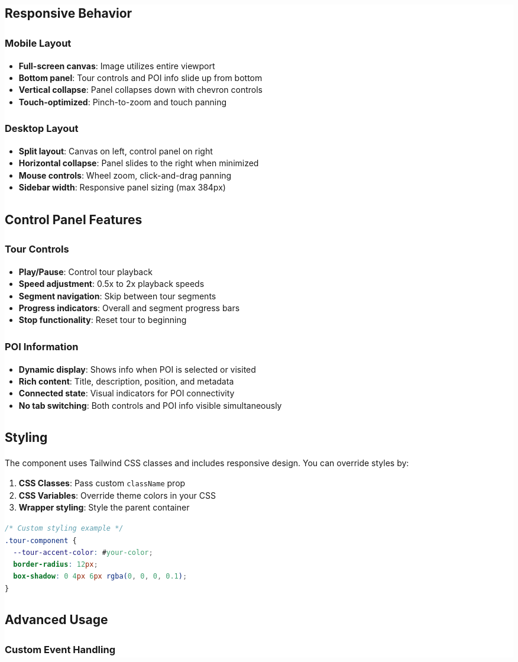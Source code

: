 ## Responsive Behavior

### Mobile Layout
- **Full-screen canvas**: Image utilizes entire viewport
- **Bottom panel**: Tour controls and POI info slide up from bottom
- **Vertical collapse**: Panel collapses down with chevron controls
- **Touch-optimized**: Pinch-to-zoom and touch panning

### Desktop Layout
- **Split layout**: Canvas on left, control panel on right
- **Horizontal collapse**: Panel slides to the right when minimized
- **Mouse controls**: Wheel zoom, click-and-drag panning
- **Sidebar width**: Responsive panel sizing (max 384px)

## Control Panel Features

### Tour Controls
- **Play/Pause**: Control tour playback
- **Speed adjustment**: 0.5x to 2x playback speeds
- **Segment navigation**: Skip between tour segments
- **Progress indicators**: Overall and segment progress bars
- **Stop functionality**: Reset tour to beginning

### POI Information
- **Dynamic display**: Shows info when POI is selected or visited
- **Rich content**: Title, description, position, and metadata
- **Connected state**: Visual indicators for POI connectivity
- **No tab switching**: Both controls and POI info visible simultaneously

## Styling

The component uses Tailwind CSS classes and includes responsive design. You can override styles by:

1. **CSS Classes**: Pass custom `className` prop
2. **CSS Variables**: Override theme colors in your CSS
3. **Wrapper styling**: Style the parent container

```css
/* Custom styling example */
.tour-component {
  --tour-accent-color: #your-color;
  border-radius: 12px;
  box-shadow: 0 4px 6px rgba(0, 0, 0, 0.1);
}
```

## Advanced Usage

### Custom Event Handling
